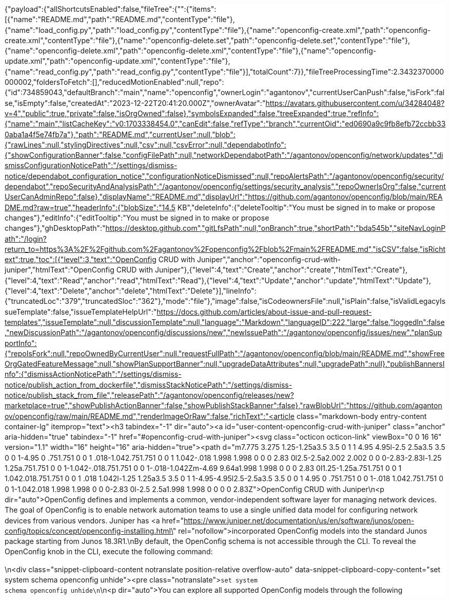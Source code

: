 {"payload":{"allShortcutsEnabled":false,"fileTree":{"":{"items":[{"name":"README.md","path":"README.md","contentType":"file"},{"name":"load_config.py","path":"load_config.py","contentType":"file"},{"name":"openconfig-create.xml","path":"openconfig-create.xml","contentType":"file"},{"name":"openconfig-delete.set","path":"openconfig-delete.set","contentType":"file"},{"name":"openconfig-delete.xml","path":"openconfig-delete.xml","contentType":"file"},{"name":"openconfig-update.xml","path":"openconfig-update.xml","contentType":"file"},{"name":"read_config.py","path":"read_config.py","contentType":"file"}],"totalCount":7}},"fileTreeProcessingTime":2.3432370000000002,"foldersToFetch":[],"reducedMotionEnabled":null,"repo":{"id":734859043,"defaultBranch":"main","name":"openconfig","ownerLogin":"agantonov","currentUserCanPush":false,"isFork":false,"isEmpty":false,"createdAt":"2023-12-22T20:41:20.000Z","ownerAvatar":"https://avatars.githubusercontent.com/u/34284048?v=4","public":true,"private":false,"isOrgOwned":false},"symbolsExpanded":false,"treeExpanded":true,"refInfo":{"name":"main","listCacheKey":"v0:1703338454.0","canEdit":false,"refType":"branch","currentOid":"ed0690a9c9fb8efb72ccbb330aba1a4f5e74fb7a"},"path":"README.md","currentUser":null,"blob":{"rawLines":null,"stylingDirectives":null,"csv":null,"csvError":null,"dependabotInfo":{"showConfigurationBanner":false,"configFilePath":null,"networkDependabotPath":"/agantonov/openconfig/network/updates","dismissConfigurationNoticePath":"/settings/dismiss-notice/dependabot_configuration_notice","configurationNoticeDismissed":null,"repoAlertsPath":"/agantonov/openconfig/security/dependabot","repoSecurityAndAnalysisPath":"/agantonov/openconfig/settings/security_analysis","repoOwnerIsOrg":false,"currentUserCanAdminRepo":false},"displayName":"README.md","displayUrl":"https://github.com/agantonov/openconfig/blob/main/README.md?raw=true","headerInfo":{"blobSize":"14.5 KB","deleteInfo":{"deleteTooltip":"You must be signed in to make or propose changes"},"editInfo":{"editTooltip":"You must be signed in to make or propose changes"},"ghDesktopPath":"https://desktop.github.com","gitLfsPath":null,"onBranch":true,"shortPath":"bda545b","siteNavLoginPath":"/login?return_to=https%3A%2F%2Fgithub.com%2Fagantonov%2Fopenconfig%2Fblob%2Fmain%2FREADME.md","isCSV":false,"isRichtext":true,"toc":[{"level":3,"text":"OpenConfig CRUD with Juniper","anchor":"openconfig-crud-with-juniper","htmlText":"OpenConfig CRUD with Juniper"},{"level":4,"text":"Create","anchor":"create","htmlText":"Create"},{"level":4,"text":"Read","anchor":"read","htmlText":"Read"},{"level":4,"text":"Update","anchor":"update","htmlText":"Update"},{"level":4,"text":"Delete","anchor":"delete","htmlText":"Delete"}],"lineInfo":{"truncatedLoc":"379","truncatedSloc":"362"},"mode":"file"},"image":false,"isCodeownersFile":null,"isPlain":false,"isValidLegacyIssueTemplate":false,"issueTemplateHelpUrl":"https://docs.github.com/articles/about-issue-and-pull-request-templates","issueTemplate":null,"discussionTemplate":null,"language":"Markdown","languageID":222,"large":false,"loggedIn":false,"newDiscussionPath":"/agantonov/openconfig/discussions/new","newIssuePath":"/agantonov/openconfig/issues/new","planSupportInfo":{"repoIsFork":null,"repoOwnedByCurrentUser":null,"requestFullPath":"/agantonov/openconfig/blob/main/README.md","showFreeOrgGatedFeatureMessage":null,"showPlanSupportBanner":null,"upgradeDataAttributes":null,"upgradePath":null},"publishBannersInfo":{"dismissActionNoticePath":"/settings/dismiss-notice/publish_action_from_dockerfile","dismissStackNoticePath":"/settings/dismiss-notice/publish_stack_from_file","releasePath":"/agantonov/openconfig/releases/new?marketplace=true","showPublishActionBanner":false,"showPublishStackBanner":false},"rawBlobUrl":"https://github.com/agantonov/openconfig/raw/main/README.md","renderImageOrRaw":false,"richText":"<article class=\"markdown-body entry-content container-lg\" itemprop=\"text\"><h3 tabindex=\"-1\" dir=\"auto\"><a id=\"user-content-openconfig-crud-with-juniper\" class=\"anchor\" aria-hidden=\"true\" tabindex=\"-1\" href=\"#openconfig-crud-with-juniper\"><svg class=\"octicon octicon-link\" viewBox=\"0 0 16 16\" version=\"1.1\" width=\"16\" height=\"16\" aria-hidden=\"true\"><path d=\"m7.775 3.275 1.25-1.25a3.5 3.5 0 1 1 4.95 4.95l-2.5 2.5a3.5 3.5 0 0 1-4.95 0 .751.751 0 0 1 .018-1.042.751.751 0 0 1 1.042-.018 1.998 1.998 0 0 0 2.83 0l2.5-2.5a2.002 2.002 0 0 0-2.83-2.83l-1.25 1.25a.751.751 0 0 1-1.042-.018.751.751 0 0 1-.018-1.042Zm-4.69 9.64a1.998 1.998 0 0 0 2.83 0l1.25-1.25a.751.751 0 0 1 1.042.018.751.751 0 0 1 .018 1.042l-1.25 1.25a3.5 3.5 0 1 1-4.95-4.95l2.5-2.5a3.5 3.5 0 0 1 4.95 0 .751.751 0 0 1-.018 1.042.751.751 0 0 1-1.042.018 1.998 1.998 0 0 0-2.83 0l-2.5 2.5a1.998 1.998 0 0 0 0 2.83Z\"></path></svg></a>OpenConfig CRUD with Juniper</h3>\n<p dir=\"auto\">OpenConfig defines and implements a common, vendor-independent software layer for managing network devices. The goal of OpenConfig is to enable network automation teams to use a single unified data model for configuring network devices from various vendors. Juniper has <a href=\"https://www.juniper.net/documentation/us/en/software/junos/open-config/topics/concept/openconfig-installing.html\" rel=\"nofollow\">incorporated</a> OpenConfig models into the standard Junos package starting from Junos 18.3R1.\nBy default, the OpenConfig schema is not accessible through the CLI. To reveal the OpenConfig knob in the CLI, execute the following command:</p>\n<div class=\"snippet-clipboard-content notranslate position-relative overflow-auto\" data-snippet-clipboard-copy-content=\"set system schema openconfig unhide\"><pre class=\"notranslate\"><code>set system schema openconfig unhide\n</code></pre></div>\n<p dir=\"auto\">You can explore all supported OpenConfig models through the following